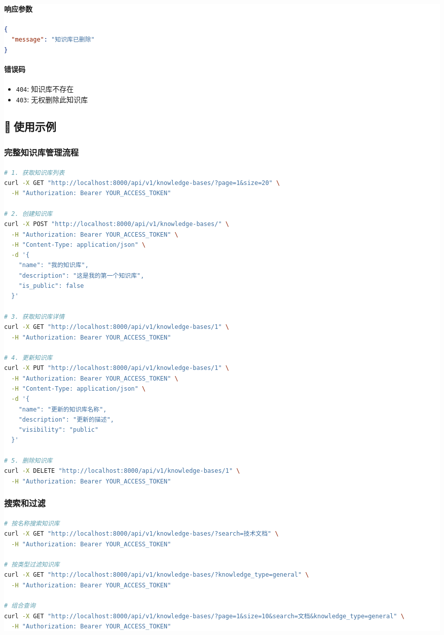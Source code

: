 #### 响应参数
```json
{
  "message": "知识库已删除"
}
```

#### 错误码
- `404`: 知识库不存在
- `403`: 无权删除此知识库

## 🔧 使用示例

### 完整知识库管理流程
```bash
# 1. 获取知识库列表
curl -X GET "http://localhost:8000/api/v1/knowledge-bases/?page=1&size=20" \
  -H "Authorization: Bearer YOUR_ACCESS_TOKEN"

# 2. 创建知识库
curl -X POST "http://localhost:8000/api/v1/knowledge-bases/" \
  -H "Authorization: Bearer YOUR_ACCESS_TOKEN" \
  -H "Content-Type: application/json" \
  -d '{
    "name": "我的知识库",
    "description": "这是我的第一个知识库",
    "is_public": false
  }'

# 3. 获取知识库详情
curl -X GET "http://localhost:8000/api/v1/knowledge-bases/1" \
  -H "Authorization: Bearer YOUR_ACCESS_TOKEN"

# 4. 更新知识库
curl -X PUT "http://localhost:8000/api/v1/knowledge-bases/1" \
  -H "Authorization: Bearer YOUR_ACCESS_TOKEN" \
  -H "Content-Type: application/json" \
  -d '{
    "name": "更新的知识库名称",
    "description": "更新的描述",
    "visibility": "public"
  }'

# 5. 删除知识库
curl -X DELETE "http://localhost:8000/api/v1/knowledge-bases/1" \
  -H "Authorization: Bearer YOUR_ACCESS_TOKEN"
```

### 搜索和过滤
```bash
# 按名称搜索知识库
curl -X GET "http://localhost:8000/api/v1/knowledge-bases/?search=技术文档" \
  -H "Authorization: Bearer YOUR_ACCESS_TOKEN"

# 按类型过滤知识库
curl -X GET "http://localhost:8000/api/v1/knowledge-bases/?knowledge_type=general" \
  -H "Authorization: Bearer YOUR_ACCESS_TOKEN"

# 组合查询
curl -X GET "http://localhost:8000/api/v1/knowledge-bases/?page=1&size=10&search=文档&knowledge_type=general" \
  -H "Authorization: Bearer YOUR_ACCESS_TOKEN"
```
